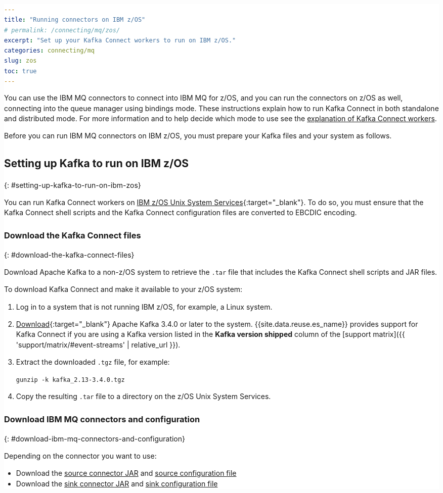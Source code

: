 ```yaml
---
title: "Running connectors on IBM z/OS"
# permalink: /connecting/mq/zos/
excerpt: "Set up your Kafka Connect workers to run on IBM z/OS."
categories: connecting/mq
slug: zos
toc: true
---
```


You can use the IBM MQ connectors to connect into IBM MQ for z/OS, and you can run the connectors on z/OS as well, connecting into the queue manager using bindings mode. These instructions explain how to run Kafka Connect in both standalone and distributed mode. For more information and to help decide which mode to use see the [explanation of Kafka Connect workers](../../connectors/#workers).

Before you can run IBM MQ connectors on IBM z/OS, you must prepare your Kafka files and your system as follows.

## Setting up Kafka to run on IBM z/OS
{: #setting-up-kafka-to-run-on-ibm-zos}

You can run Kafka Connect workers on [IBM z/OS Unix System Services](https://www.ibm.com/docs/en/zos/2.3.0?topic=descriptions-zos-unix-system-services){:target="_blank"}. To do so, you must ensure that the Kafka Connect shell scripts and the Kafka Connect configuration files are converted to EBCDIC encoding.

### Download the Kafka Connect files
{: #download-the-kafka-connect-files}

Download Apache Kafka to a non-z/OS system to retrieve the `.tar` file that includes the Kafka Connect shell scripts and JAR files.

To download Kafka Connect and make it available to your z/OS system:

1. Log in to a system that is not running IBM z/OS, for example, a Linux system.
2. [Download](https://kafka.apache.org/downloads){:target="_blank"} Apache Kafka 3.4.0 or later to the system. {{site.data.reuse.es_name}} provides support for Kafka Connect if you are using a Kafka version listed in the **Kafka version shipped** column of the [support matrix]({{ 'support/matrix/#event-streams' | relative_url }}).
3. Extract the downloaded `.tgz` file, for example:

   ```shell
   gunzip -k kafka_2.13-3.4.0.tgz
   ```

4. Copy the resulting `.tar` file to a directory on the z/OS Unix System Services.

### Download IBM MQ connectors and configuration
{: #download-ibm-mq-connectors-and-configuration}

Depending on the connector you want to use:

   - Download the [source connector JAR](../source/#downloading-the-mq-source-connector) and [source configuration file](../source/#configuring-the-connector-to-connect-to-mq)
   - Download the [sink connector JAR](../sink/#downloading-the-mq-sink-connector) and [sink configuration file](../sink/#configuring-the-connector-to-connect-to-mq)
